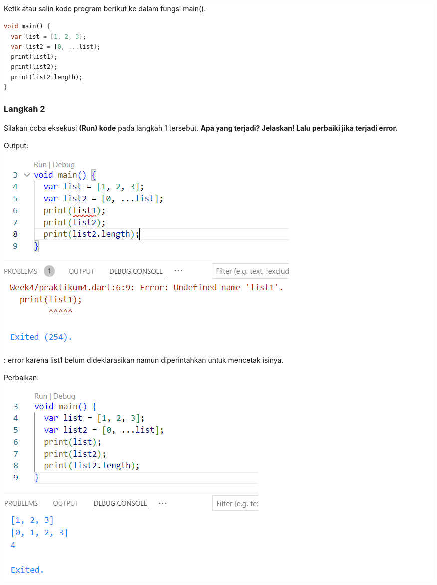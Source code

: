 Ketik atau salin kode program berikut ke dalam fungsi main().

```dart
void main() {
  var list = [1, 2, 3];
  var list2 = [0, ...list];
  print(list1);
  print(list2);
  print(list2.length);
}
```

### Langkah 2

Silakan coba eksekusi **(Run) kode** pada langkah 1 tersebut. **Apa yang terjadi? Jelaskan! Lalu perbaiki jika terjadi error.**

Output:

<img src="img/4.2.png">

: error karena list1 belum dideklarasikan namun diperintahkan untuk mencetak isinya.

Perbaikan:

<img src="img/4.2.1.png">
